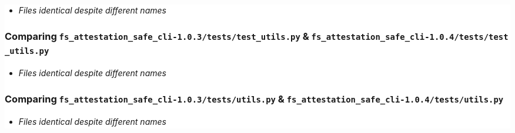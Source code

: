  * *Files identical despite different names*

### Comparing `fs_attestation_safe_cli-1.0.3/tests/test_utils.py` & `fs_attestation_safe_cli-1.0.4/tests/test_utils.py`

 * *Files identical despite different names*

### Comparing `fs_attestation_safe_cli-1.0.3/tests/utils.py` & `fs_attestation_safe_cli-1.0.4/tests/utils.py`

 * *Files identical despite different names*

